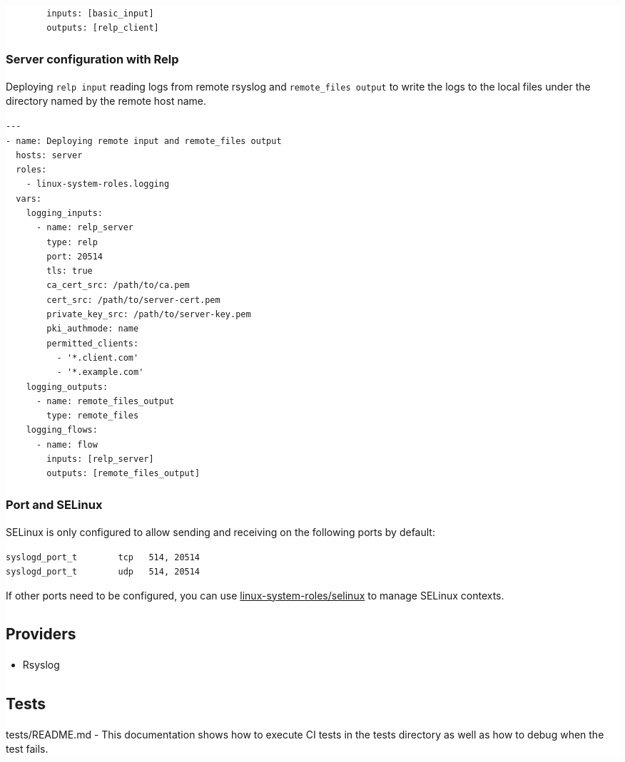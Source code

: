             inputs: [basic_input]
            outputs: [relp_client]

### Server configuration with Relp

Deploying `relp input` reading logs from remote rsyslog and `remote_files output` to write the logs to the local files under the directory named by the remote host name.

    ---
    - name: Deploying remote input and remote_files output
      hosts: server
      roles:
        - linux-system-roles.logging
      vars:
        logging_inputs:
          - name: relp_server
            type: relp
            port: 20514
            tls: true
            ca_cert_src: /path/to/ca.pem
            cert_src: /path/to/server-cert.pem
            private_key_src: /path/to/server-key.pem
            pki_authmode: name
            permitted_clients:
              - '*.client.com'
              - '*.example.com'
        logging_outputs:
          - name: remote_files_output
            type: remote_files
        logging_flows:
          - name: flow
            inputs: [relp_server]
            outputs: [remote_files_output]

### Port and SELinux

SELinux is only configured to allow sending and receiving on the following ports by default:

    syslogd_port_t        tcp   514, 20514
    syslogd_port_t        udp   514, 20514

If other ports need to be configured, you can use [linux-system-roles/selinux](https://github.com/linux-system-roles/selinux) to manage SELinux contexts.

## Providers

- Rsyslog

## Tests

tests/README.md - This documentation shows how to execute CI tests in the tests directory as well as how to debug when the test fails.
